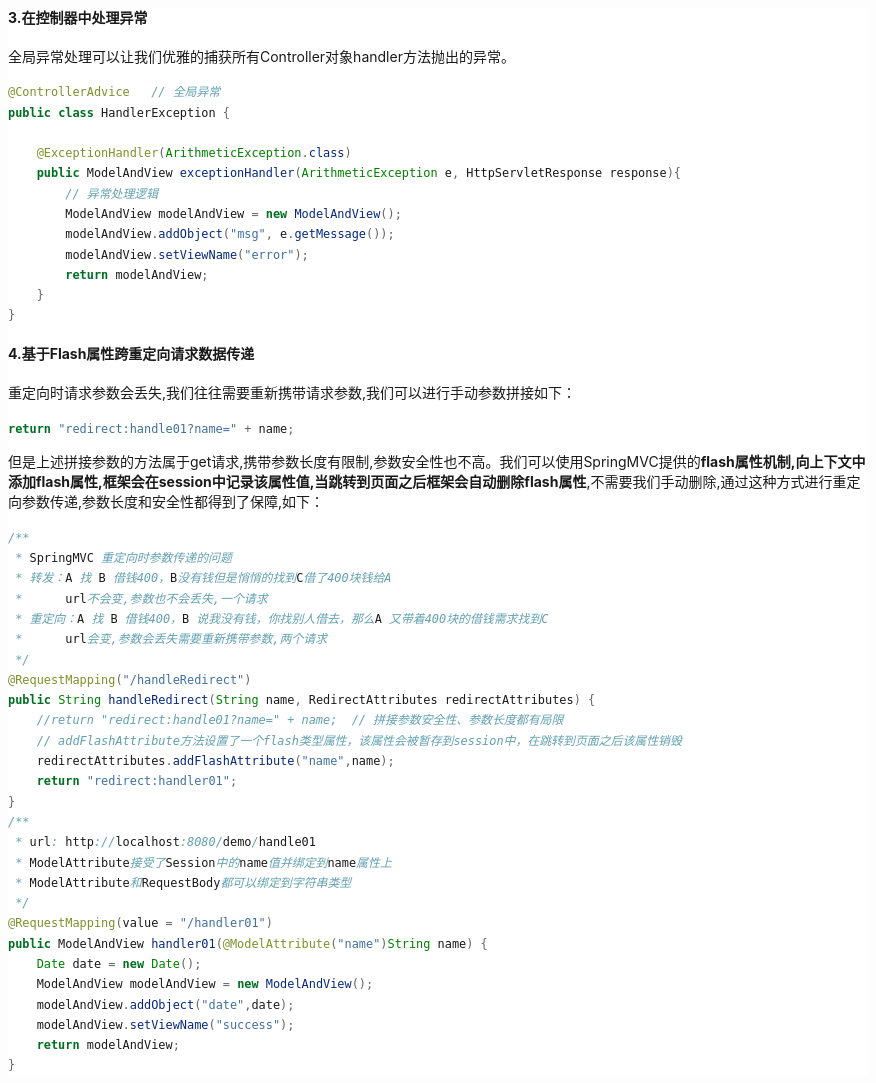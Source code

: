 #### 3.在控制器中处理异常

全局异常处理可以让我们优雅的捕获所有Controller对象handler方法抛出的异常。

```java
@ControllerAdvice   // 全局异常
public class HandlerException {
    
    @ExceptionHandler(ArithmeticException.class)
    public ModelAndView exceptionHandler(ArithmeticException e, HttpServletResponse response){
        // 异常处理逻辑
        ModelAndView modelAndView = new ModelAndView();
        modelAndView.addObject("msg", e.getMessage());
        modelAndView.setViewName("error");
        return modelAndView;
    }
}
```

#### 4.基于Flash属性跨重定向请求数据传递

重定向时请求参数会丢失,我们往往需要重新携带请求参数,我们可以进行手动参数拼接如下：

```java
return "redirect:handle01?name=" + name;
```

但是上述拼接参数的方法属于get请求,携带参数长度有限制,参数安全性也不高。我们可以使用SpringMVC提供的**flash属性机制,向上下文中添加flash属性,框架会在session中记录该属性值,当跳转到页面之后框架会自动删除flash属性**,不需要我们手动删除,通过这种方式进行重定向参数传递,参数长度和安全性都得到了保障,如下：

```java
/**
 * SpringMVC 重定向时参数传递的问题
 * 转发：A 找 B 借钱400，B没有钱但是悄悄的找到C借了400块钱给A
 *      url不会变,参数也不会丢失,一个请求
 * 重定向：A 找 B 借钱400，B 说我没有钱，你找别人借去，那么A 又带着400块的借钱需求找到C
 *      url会变,参数会丢失需要重新携带参数,两个请求
 */
@RequestMapping("/handleRedirect")
public String handleRedirect(String name, RedirectAttributes redirectAttributes) {
    //return "redirect:handle01?name=" + name;  // 拼接参数安全性、参数长度都有局限
    // addFlashAttribute方法设置了一个flash类型属性，该属性会被暂存到session中，在跳转到页面之后该属性销毁
    redirectAttributes.addFlashAttribute("name",name);
    return "redirect:handler01";
}
/**
 * url: http://localhost:8080/demo/handle01
 * ModelAttribute接受了Session中的name值并绑定到name属性上
 * ModelAttribute和RequestBody都可以绑定到字符串类型
 */
@RequestMapping(value = "/handler01")
public ModelAndView handler01(@ModelAttribute("name")String name) {
    Date date = new Date();
    ModelAndView modelAndView = new ModelAndView();
    modelAndView.addObject("date",date);
    modelAndView.setViewName("success");
    return modelAndView;
}
```






